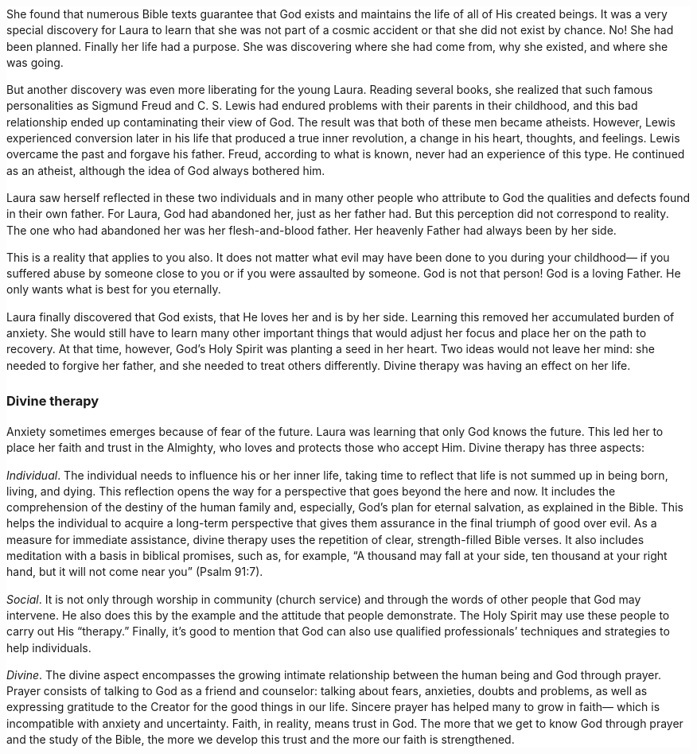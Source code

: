 She found that numerous Bible texts guarantee that God exists and maintains the life of all of His created beings. It was a very special discovery for Laura to learn that she was not part of a cosmic accident or that she did not exist by chance. No! She had been planned. Finally her life had a purpose. She was discovering where she had come from, why she existed, and where she was going.

But another discovery was even more liberating for the young Laura. Reading several books, she realized that such famous personalities as Sigmund Freud and C. S. Lewis had endured problems with their parents in their childhood, and this bad relationship ended up contaminating their view of God. The result was that both of these men became atheists. However, Lewis experienced conversion later in his life that produced a true inner revolution, a change in his heart, thoughts, and feelings. Lewis overcame the past and forgave his father. Freud, according to what is known, never had an experience of this type. He continued as an atheist, although the idea of God always bothered him.

Laura saw herself reflected in these two individuals and in many other people who attribute to God the qualities and defects found in their own father. For Laura, God had abandoned her, just as her father had. But this perception did not correspond to reality. The one who had abandoned her was her flesh-and-blood father. Her heavenly Father had always been by her side.

This is a reality that applies to you also. It does not matter what evil may have been done to you during your childhood— if you suffered abuse by someone close to you or if you were assaulted by someone. God is not that person! God is a loving Father. He only wants what is best for you eternally.

Laura finally discovered that God exists, that He loves her and is by her side. Learning this removed her accumulated burden of anxiety. She would still have to learn many other important things that would adjust her focus and place her on the path to recovery. At that time, however, God’s Holy Spirit was planting a seed in her heart. Two ideas would not leave her mind: she needed to forgive her father, and she needed to treat others differently. Divine therapy was having an effect on her life.

### Divine therapy

Anxiety sometimes emerges because of fear of the future. Laura was learning that only God knows the future. This led her to place her faith and trust in the Almighty, who loves and protects those who accept Him. Divine therapy has three aspects:

_Individual_. The individual needs to influence his or her inner life, taking time to reflect that life is not summed up in being born, living, and dying. This reflection opens the way for a perspective that goes beyond the here and now. It includes the comprehension of the destiny of the human family and, especially, God’s plan for eternal salvation, as explained in the Bible. This helps the individual to acquire a long-term perspective that gives them assurance in the final triumph of good over evil. As a measure for immediate assistance, divine therapy uses the repetition of clear, strength-filled Bible verses. It also includes meditation with a basis in biblical promises, such as, for example, “A thousand may fall at your side, ten thousand at your right hand, but it will not come near you” (Psalm 91:7).

_Social_. It is not only through worship in community (church service) and through the words of other people that God may intervene. He also does this by the example and the attitude that people demonstrate. The Holy Spirit may use these people to carry out His “therapy.” Finally, it’s good to mention that God can also use qualified professionals’ techniques and strategies to help individuals.

_Divine_. The divine aspect encompasses the growing intimate relationship between the human being and God through prayer. Prayer consists of talking to God as a friend and counselor: talking about fears, anxieties, doubts and problems, as well as expressing gratitude to the Creator for the good things in our life. Sincere prayer has helped many to grow in faith— which is incompatible with anxiety and uncertainty. Faith, in reality, means trust in God. The more that we get to know God through prayer and the study of the Bible, the more we develop this trust and the more our faith is strengthened.
